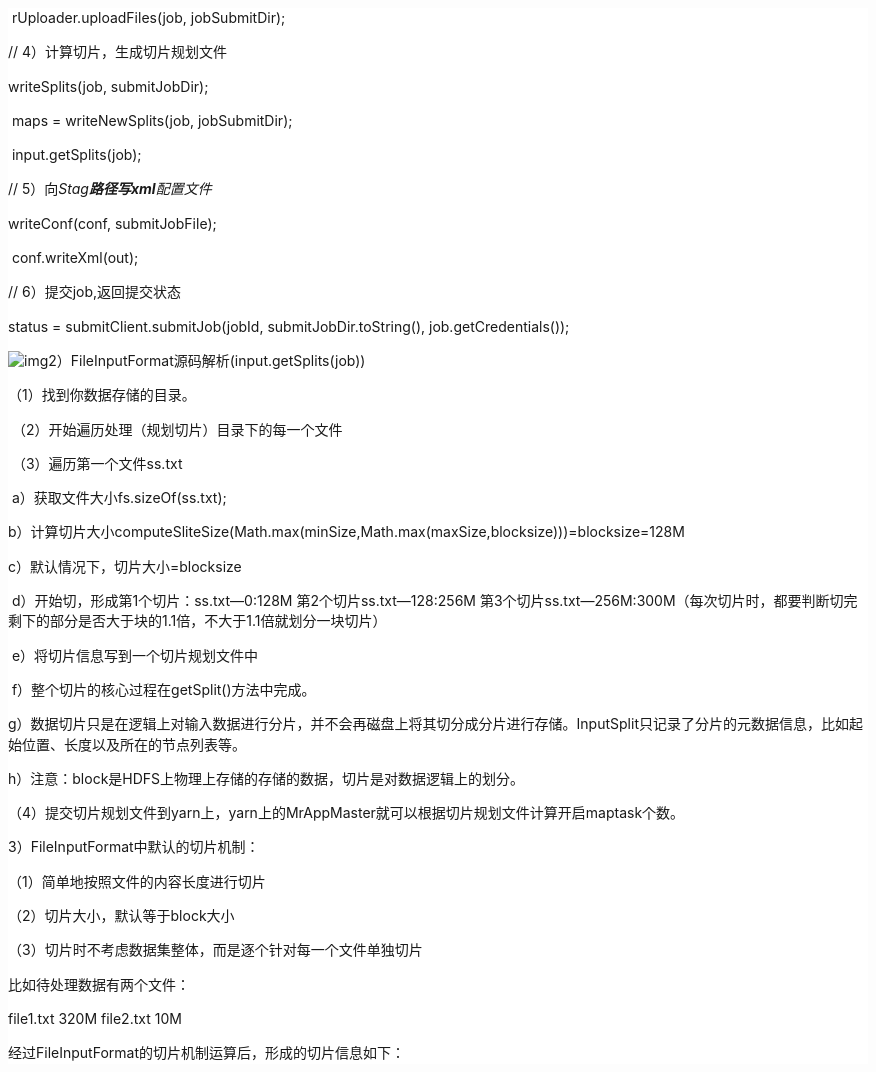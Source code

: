 ​       rUploader.uploadFiles(job, jobSubmitDir);

// 4）计算切片，生成切片规划文件

writeSplits(job, submitJobDir);

​       maps = writeNewSplits(job, jobSubmitDir);

​              input.getSplits(job);

// 5）向*Stag**路径写xml**配置文件*

writeConf(conf, submitJobFile);

​       conf.writeXml(out);

// 6）提交job,返回提交状态

status = submitClient.submitJob(jobId, submitJobDir.toString(), job.getCredentials());

![img](D:\software\Typora\imgs\clip_image008-1544403281340.png)2）FileInputFormat源码解析(input.getSplits(job))

（1）找到你数据存储的目录。

​       （2）开始遍历处理（规划切片）目录下的每一个文件

​       （3）遍历第一个文件ss.txt

​              a）获取文件大小fs.sizeOf(ss.txt);

​              b）计算切片大小computeSliteSize(Math.max(minSize,Math.max(maxSize,blocksize)))=blocksize=128M

c）默认情况下，切片大小=blocksize

​              d）开始切，形成第1个切片：ss.txt—0:128M 第2个切片ss.txt—128:256M 第3个切片ss.txt—256M:300M（每次切片时，都要判断切完剩下的部分是否大于块的1.1倍，不大于1.1倍就划分一块切片）

​              e）将切片信息写到一个切片规划文件中

​              f）整个切片的核心过程在getSplit()方法中完成。

g）数据切片只是在逻辑上对输入数据进行分片，并不会再磁盘上将其切分成分片进行存储。InputSplit只记录了分片的元数据信息，比如起始位置、长度以及所在的节点列表等。

h）注意：block是HDFS上物理上存储的存储的数据，切片是对数据逻辑上的划分。

​       （4）提交切片规划文件到yarn上，yarn上的MrAppMaster就可以根据切片规划文件计算开启maptask个数。

3）FileInputFormat中默认的切片机制：

（1）简单地按照文件的内容长度进行切片

（2）切片大小，默认等于block大小

（3）切片时不考虑数据集整体，而是逐个针对每一个文件单独切片

比如待处理数据有两个文件：



   file1.txt      320M   file2.txt      10M   

经过FileInputFormat的切片机制运算后，形成的切片信息如下：  

